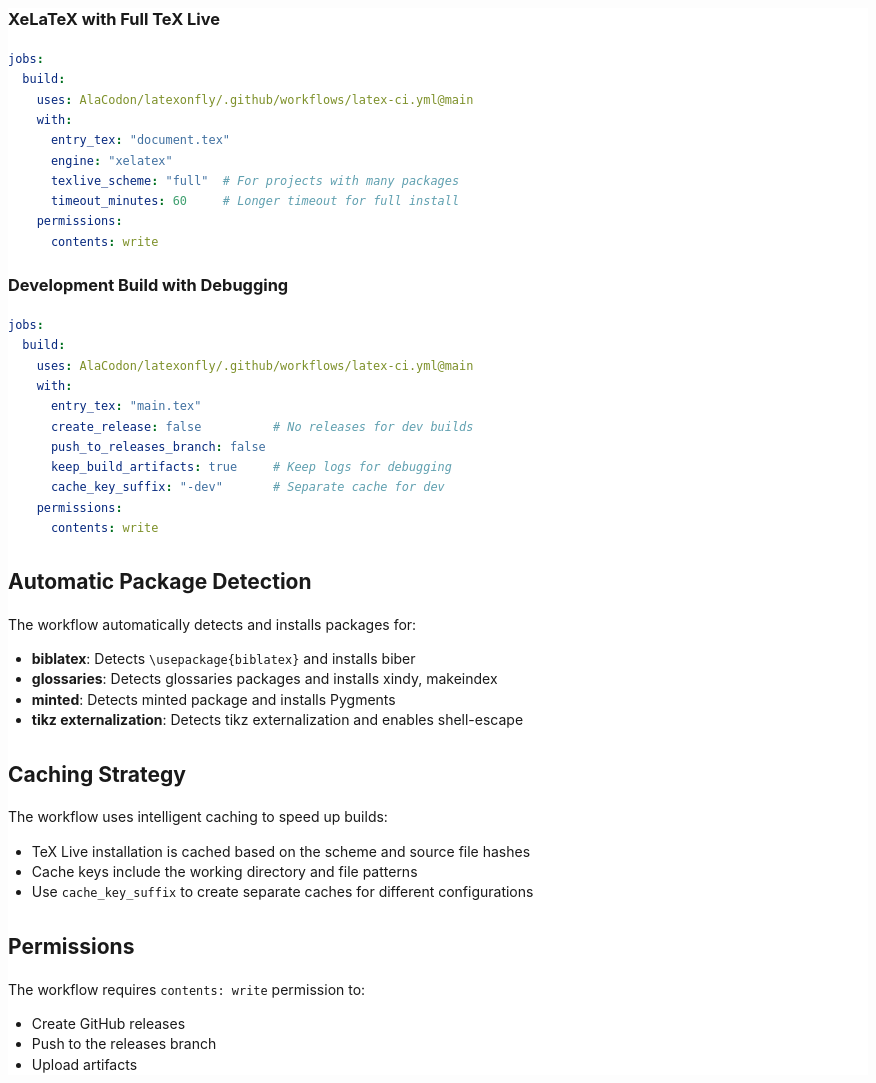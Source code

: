 ### XeLaTeX with Full TeX Live

```yaml
jobs:
  build:
    uses: AlaCodon/latexonfly/.github/workflows/latex-ci.yml@main
    with:
      entry_tex: "document.tex"
      engine: "xelatex"
      texlive_scheme: "full"  # For projects with many packages
      timeout_minutes: 60     # Longer timeout for full install
    permissions:
      contents: write
```

### Development Build with Debugging

```yaml
jobs:
  build:
    uses: AlaCodon/latexonfly/.github/workflows/latex-ci.yml@main
    with:
      entry_tex: "main.tex"
      create_release: false          # No releases for dev builds
      push_to_releases_branch: false
      keep_build_artifacts: true     # Keep logs for debugging
      cache_key_suffix: "-dev"       # Separate cache for dev
    permissions:
      contents: write
```

## Automatic Package Detection

The workflow automatically detects and installs packages for:

- **biblatex**: Detects `\usepackage{biblatex}` and installs biber
- **glossaries**: Detects glossaries packages and installs xindy, makeindex
- **minted**: Detects minted package and installs Pygments
- **tikz externalization**: Detects tikz externalization and enables shell-escape

## Caching Strategy

The workflow uses intelligent caching to speed up builds:

- TeX Live installation is cached based on the scheme and source file hashes
- Cache keys include the working directory and file patterns
- Use `cache_key_suffix` to create separate caches for different configurations

## Permissions

The workflow requires `contents: write` permission to:
- Create GitHub releases
- Push to the releases branch
- Upload artifacts
